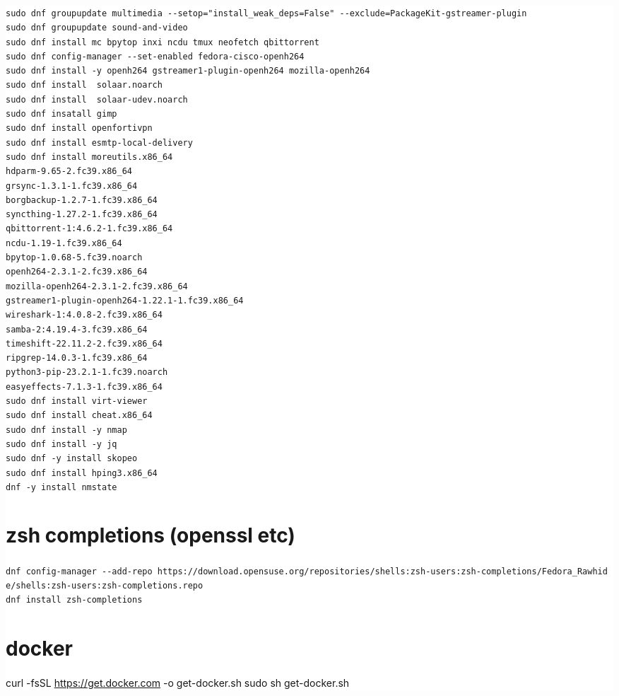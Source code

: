 ```
sudo dnf groupupdate multimedia --setop="install_weak_deps=False" --exclude=PackageKit-gstreamer-plugin
sudo dnf groupupdate sound-and-video
sudo dnf install mc bpytop inxi ncdu tmux neofetch qbittorrent
sudo dnf config-manager --set-enabled fedora-cisco-openh264
sudo dnf install -y openh264 gstreamer1-plugin-openh264 mozilla-openh264
sudo dnf install  solaar.noarch
sudo dnf install  solaar-udev.noarch
sudo dnf insatall gimp
sudo dnf install openfortivpn
sudo dnf install esmtp-local-delivery
sudo dnf install moreutils.x86_64
hdparm-9.65-2.fc39.x86_64
grsync-1.3.1-1.fc39.x86_64
borgbackup-1.2.7-1.fc39.x86_64
syncthing-1.27.2-1.fc39.x86_64
qbittorrent-1:4.6.2-1.fc39.x86_64
ncdu-1.19-1.fc39.x86_64
bpytop-1.0.68-5.fc39.noarch
openh264-2.3.1-2.fc39.x86_64
mozilla-openh264-2.3.1-2.fc39.x86_64
gstreamer1-plugin-openh264-1.22.1-1.fc39.x86_64
wireshark-1:4.0.8-2.fc39.x86_64
samba-2:4.19.4-3.fc39.x86_64
timeshift-22.11.2-2.fc39.x86_64
ripgrep-14.0.3-1.fc39.x86_64
python3-pip-23.2.1-1.fc39.noarch
easyeffects-7.1.3-1.fc39.x86_64
sudo dnf install virt-viewer
sudo dnf install cheat.x86_64
sudo dnf install -y nmap
sudo dnf install -y jq
sudo dnf -y install skopeo
sudo dnf install hping3.x86_64
dnf -y install nmstate
```

# zsh completions (openssl etc)
```
dnf config-manager --add-repo https://download.opensuse.org/repositories/shells:zsh-users:zsh-completions/Fedora_Rawhide/shells:zsh-users:zsh-completions.repo
dnf install zsh-completions
```

# docker
 curl -fsSL https://get.docker.com -o get-docker.sh
 sudo sh get-docker.sh

